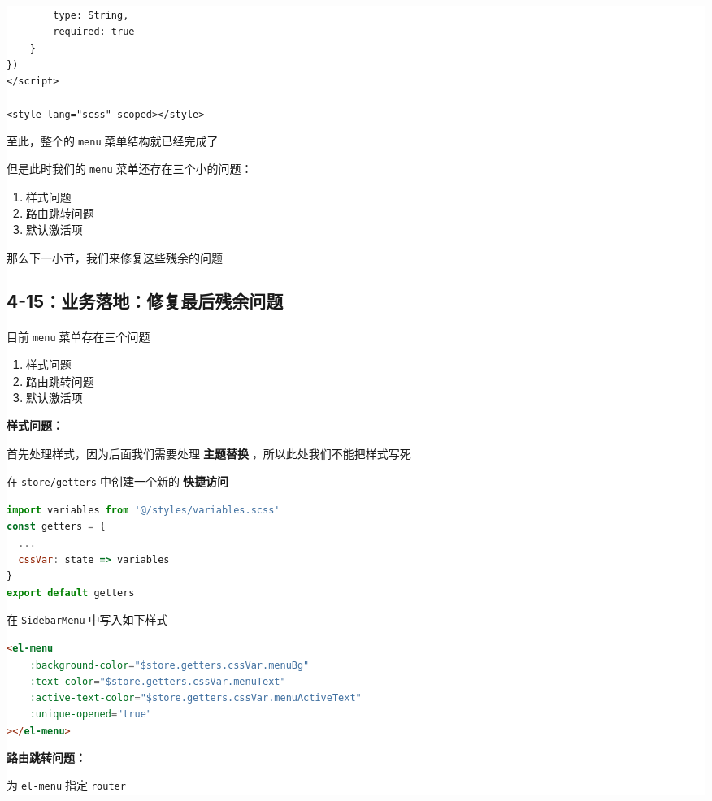 ```vue
        type: String,
        required: true
    }
})
</script>

<style lang="scss" scoped></style>
```

至此，整个的 `menu` 菜单结构就已经完成了

但是此时我们的 `menu` 菜单还存在三个小的问题：

1. 样式问题
2. 路由跳转问题
3. 默认激活项

那么下一小节，我们来修复这些残余的问题

## 4-15：业务落地：修复最后残余问题

目前 `menu` 菜单存在三个问题

1. 样式问题
2. 路由跳转问题
3. 默认激活项

**样式问题：**

首先处理样式，因为后面我们需要处理 **主题替换** ，所以此处我们不能把样式写死

在 `store/getters` 中创建一个新的 **快捷访问**

```js
import variables from '@/styles/variables.scss'
const getters = {
  ...
  cssVar: state => variables
}
export default getters
```

在 `SidebarMenu` 中写入如下样式

```html
<el-menu
    :background-color="$store.getters.cssVar.menuBg"
    :text-color="$store.getters.cssVar.menuText"
    :active-text-color="$store.getters.cssVar.menuActiveText"
    :unique-opened="true"
></el-menu>
```

**路由跳转问题：**

为 `el-menu` 指定 `router`
